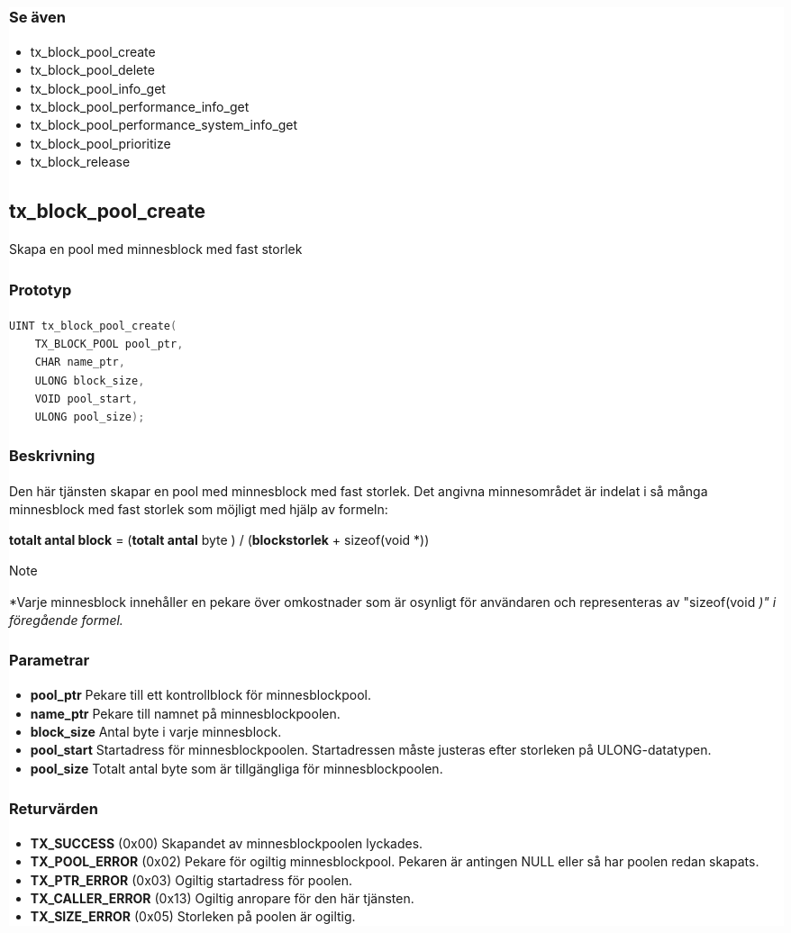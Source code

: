 ### <a name="see-also"></a>Se även

- tx_block_pool_create
- tx_block_pool_delete
- tx_block_pool_info_get
- tx_block_pool_performance_info_get
- tx_block_pool_performance_system_info_get
- tx_block_pool_prioritize
- tx_block_release

## <a name="tx_block_pool_create"></a>tx_block_pool_create

Skapa en pool med minnesblock med fast storlek

### <a name="prototype"></a>Prototyp

```c
UINT tx_block_pool_create(
    TX_BLOCK_POOL pool_ptr,
    CHAR name_ptr, 
    ULONG block_size,
    VOID pool_start, 
    ULONG pool_size);
```

### <a name="description"></a>Beskrivning

Den här tjänsten skapar en pool med minnesblock med fast storlek. Det angivna minnesområdet är indelat i så många minnesblock med fast storlek som möjligt med hjälp av formeln:

**totalt antal block** = (**totalt antal** byte ) / (**blockstorlek** + sizeof(void *))

> [!NOTE]
>*Varje minnesblock innehåller en pekare över omkostnader som är osynligt för användaren och representeras av "sizeof(void *)" i föregående formel.*

### <a name="parameters"></a>Parametrar

- **pool_ptr**  Pekare till ett kontrollblock för minnesblockpool.
- **name_ptr**  Pekare till namnet på minnesblockpoolen.
- **block_size**    Antal byte i varje minnesblock.
- **pool_start**    Startadress för minnesblockpoolen. Startadressen måste justeras efter storleken på ULONG-datatypen.
- **pool_size** Totalt antal byte som är tillgängliga för minnesblockpoolen.

### <a name="return-values"></a>Returvärden

- **TX_SUCCESS**    (0x00) Skapandet av minnesblockpoolen lyckades.
- **TX_POOL_ERROR** (0x02) Pekare för ogiltig minnesblockpool. Pekaren är antingen NULL eller så har poolen redan skapats.
- **TX_PTR_ERROR**  (0x03) Ogiltig startadress för poolen.
- **TX_CALLER_ERROR**   (0x13) Ogiltig anropare för den här tjänsten.
- **TX_SIZE_ERROR** (0x05) Storleken på poolen är ogiltig.
